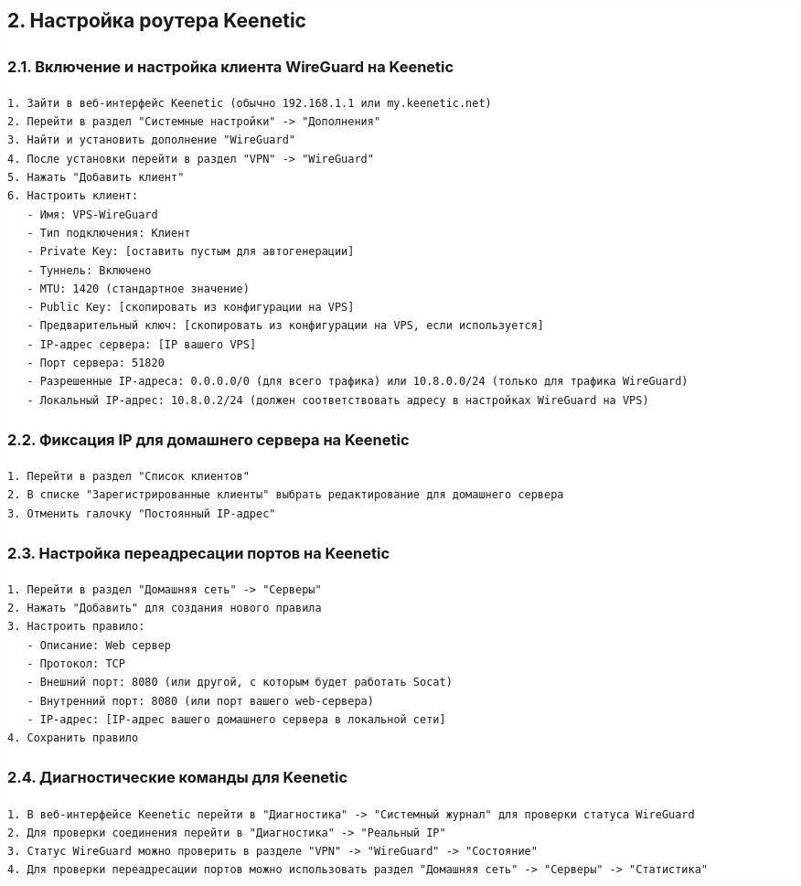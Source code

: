 ## 2. Настройка роутера Keenetic

### 2.1. Включение и настройка клиента WireGuard на Keenetic

```
1. Зайти в веб-интерфейс Keenetic (обычно 192.168.1.1 или my.keenetic.net)
2. Перейти в раздел "Системные настройки" -> "Дополнения"
3. Найти и установить дополнение "WireGuard"
4. После установки перейти в раздел "VPN" -> "WireGuard"
5. Нажать "Добавить клиент"
6. Настроить клиент:
   - Имя: VPS-WireGuard
   - Тип подключения: Клиент
   - Private Key: [оставить пустым для автогенерации]
   - Туннель: Включено
   - MTU: 1420 (стандартное значение)
   - Public Key: [скопировать из конфигурации на VPS]
   - Предварительный ключ: [скопировать из конфигурации на VPS, если используется]
   - IP-адрес сервера: [IP вашего VPS]
   - Порт сервера: 51820
   - Разрешенные IP-адреса: 0.0.0.0/0 (для всего трафика) или 10.8.0.0/24 (только для трафика WireGuard)
   - Локальный IP-адрес: 10.8.0.2/24 (должен соответствовать адресу в настройках WireGuard на VPS)
```

### 2.2. Фиксация IP для домашнего сервера на Keenetic

```
1. Перейти в раздел "Список клиентов"
2. В списке "Зарегистрированные клиенты" выбрать редактирование для домашнего сервера
3. Отменить галочку "Постоянный IP-адрес" 
```

### 2.3. Настройка переадресации портов на Keenetic

```
1. Перейти в раздел "Домашняя сеть" -> "Серверы"
2. Нажать "Добавить" для создания нового правила
3. Настроить правило:
   - Описание: Web сервер
   - Протокол: TCP
   - Внешний порт: 8080 (или другой, с которым будет работать Socat)
   - Внутренний порт: 8080 (или порт вашего web-сервера)
   - IP-адрес: [IP-адрес вашего домашнего сервера в локальной сети]
4. Сохранить правило
```

### 2.4. Диагностические команды для Keenetic

```
1. В веб-интерфейсе Keenetic перейти в "Диагностика" -> "Системный журнал" для проверки статуса WireGuard
2. Для проверки соединения перейти в "Диагностика" -> "Реальный IP"
3. Статус WireGuard можно проверить в разделе "VPN" -> "WireGuard" -> "Состояние"
4. Для проверки переадресации портов можно использовать раздел "Домашняя сеть" -> "Серверы" -> "Статистика"
```

